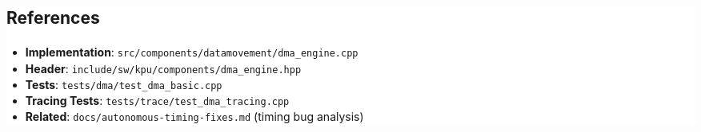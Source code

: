 
## References

- **Implementation**: `src/components/datamovement/dma_engine.cpp`
- **Header**: `include/sw/kpu/components/dma_engine.hpp`
- **Tests**: `tests/dma/test_dma_basic.cpp`
- **Tracing Tests**: `tests/trace/test_dma_tracing.cpp`
- **Related**: `docs/autonomous-timing-fixes.md` (timing bug analysis)
